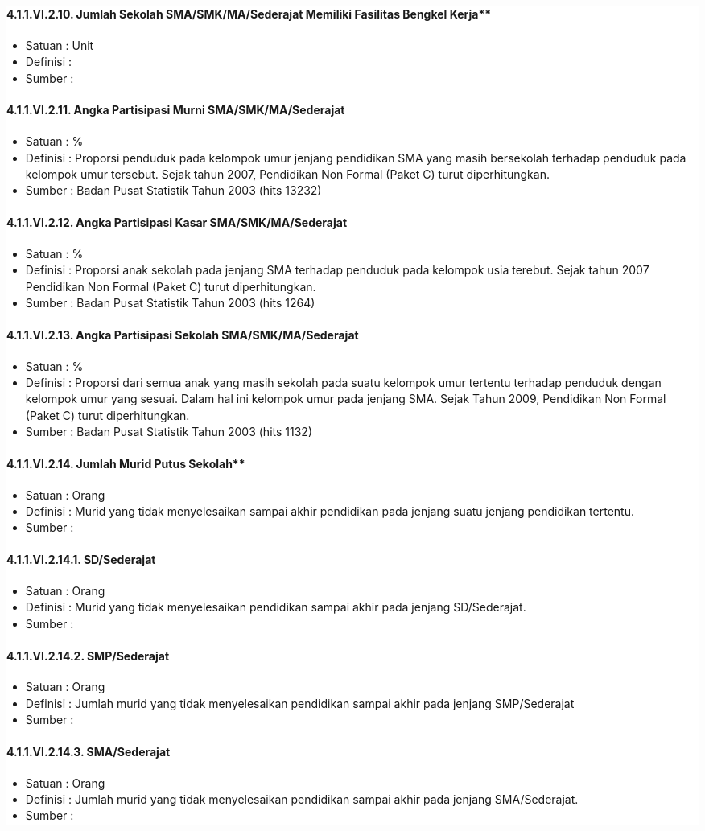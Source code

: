 #### 4.1.1.VI.2.10. Jumlah Sekolah SMA/SMK/MA/Sederajat Memiliki Fasilitas Bengkel Kerja**
- Satuan : Unit
- Definisi :
- Sumber :

#### 4.1.1.VI.2.11. Angka Partisipasi Murni SMA/SMK/MA/Sederajat
- Satuan : %
- Definisi : Proporsi penduduk pada kelompok umur jenjang pendidikan SMA yang masih bersekolah terhadap penduduk pada kelompok umur tersebut. Sejak tahun 2007, Pendidikan Non Formal (Paket C) turut diperhitungkan.
- Sumber : Badan Pusat Statistik Tahun 2003 (hits 13232)

#### 4.1.1.VI.2.12. Angka Partisipasi Kasar SMA/SMK/MA/Sederajat
- Satuan : %
- Definisi : Proporsi anak sekolah pada jenjang SMA terhadap penduduk pada kelompok usia terebut. Sejak tahun 2007 Pendidikan Non Formal (Paket C) turut diperhitungkan.
- Sumber : Badan Pusat Statistik Tahun 2003 (hits 1264)

#### 4.1.1.VI.2.13. Angka Partisipasi Sekolah SMA/SMK/MA/Sederajat
- Satuan : %
- Definisi : Proporsi dari semua anak yang masih sekolah pada suatu kelompok umur tertentu terhadap penduduk dengan kelompok umur yang sesuai. Dalam hal ini kelompok umur pada jenjang SMA. Sejak Tahun 2009, Pendidikan Non Formal (Paket C) turut diperhitungkan.
- Sumber : Badan Pusat Statistik Tahun 2003 (hits 1132)

#### 4.1.1.VI.2.14. Jumlah Murid Putus Sekolah**
- Satuan : Orang
- Definisi : Murid yang tidak menyelesaikan sampai akhir pendidikan pada jenjang suatu jenjang pendidikan tertentu.
- Sumber :

#### 4.1.1.VI.2.14.1. SD/Sederajat
- Satuan : Orang
- Definisi : Murid yang tidak menyelesaikan pendidikan sampai akhir pada jenjang SD/Sederajat.
- Sumber :

#### 4.1.1.VI.2.14.2. SMP/Sederajat
- Satuan : Orang
- Definisi : Jumlah murid yang tidak menyelesaikan pendidikan sampai akhir pada jenjang SMP/Sederajat
- Sumber :

#### 4.1.1.VI.2.14.3. SMA/Sederajat
- Satuan : Orang
- Definisi : Jumlah murid yang tidak menyelesaikan pendidikan sampai akhir pada jenjang SMA/Sederajat.
- Sumber :
